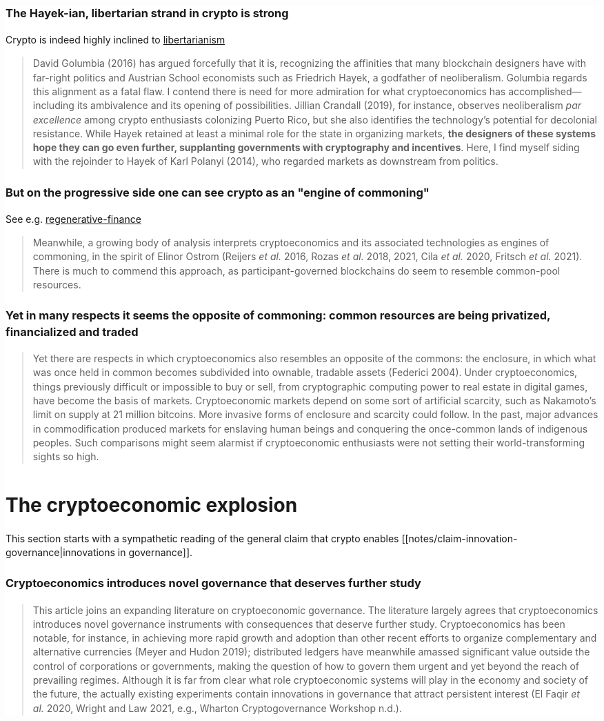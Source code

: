 ### The Hayek-ian, libertarian strand in crypto is strong

Crypto is indeed highly inclined to [libertarianism](../concepts/libertarianism.md)

> David Golumbia (2016) has argued forcefully that it is, recognizing the affinities that many blockchain designers have with far-right politics and Austrian School economists such as Friedrich Hayek, a godfather of neoliberalism. Golumbia regards this alignment as a fatal flaw. I contend there is need for more admiration for what cryptoeconomics has accomplished—including its ambivalence and its opening of possibilities. Jillian Crandall (2019), for instance, observes neoliberalism _par excellence_ among crypto enthusiasts colonizing Puerto Rico, but she also identifies the technology’s potential for decolonial resistance. While Hayek retained at least a minimal role for the state in organizing markets, **the designers of these systems hope they can go even further, supplanting governments with cryptography and incentives**. Here, I find myself siding with the rejoinder to Hayek of Karl Polanyi (2014), who regarded markets as downstream from politics.

### But on the progressive side one can see crypto as an "engine of commoning"

See e.g. [regenerative-finance](regenerative-finance.md)

> Meanwhile, a growing body of analysis interprets cryptoeconomics and its associated technologies as engines of commoning, in the spirit of Elinor Ostrom (Reijers _et al._ 2016, Rozas _et al._ 2018, 2021, Cila _et al._ 2020, Fritsch _et al._ 2021). There is much to commend this approach, as participant-governed blockchains do seem to resemble common-pool resources.

### Yet in many respects it seems the opposite of commoning: common resources are being privatized, financialized and traded

> Yet there are respects in which cryptoeconomics also resembles an opposite of the commons: the enclosure, in which what was once held in common becomes subdivided into ownable, tradable assets (Federici 2004). Under cryptoeconomics, things previously difficult or impossible to buy or sell, from cryptographic computing power to real estate in digital games, have become the basis of markets. Cryptoeconomic markets depend on some sort of artificial scarcity, such as Nakamoto’s limit on supply at 21 million bitcoins. More invasive forms of enclosure and scarcity could follow. In the past, major advances in commodification produced markets for enslaving human beings and conquering the once-common lands of indigenous peoples. Such comparisons might seem alarmist if cryptoeconomic enthusiasts were not setting their world-transforming sights so high.

# The cryptoeconomic explosion

This section starts with a sympathetic reading of the general claim that crypto enables [[notes/claim-innovation-governance|innovations in governance]].

### Cryptoeconomics introduces novel governance that deserves further study

> This article joins an expanding literature on cryptoeconomic governance. The literature largely agrees that cryptoeconomics introduces novel governance instruments with consequences that deserve further study. Cryptoeconomics has been notable, for instance, in achieving more rapid growth and adoption than other recent efforts to organize complementary and alternative currencies (Meyer and Hudon 2019); distributed ledgers have meanwhile amassed significant value outside the control of corporations or governments, making the question of how to govern them urgent and yet beyond the reach of prevailing regimes. Although it is far from clear what role cryptoeconomic systems will play in the economy and society of the future, the actually existing experiments contain innovations in governance that attract persistent interest (El Faqir _et al._ 2020, Wright and Law 2021, e.g., Wharton Cryptogovernance Workshop n.d.).
